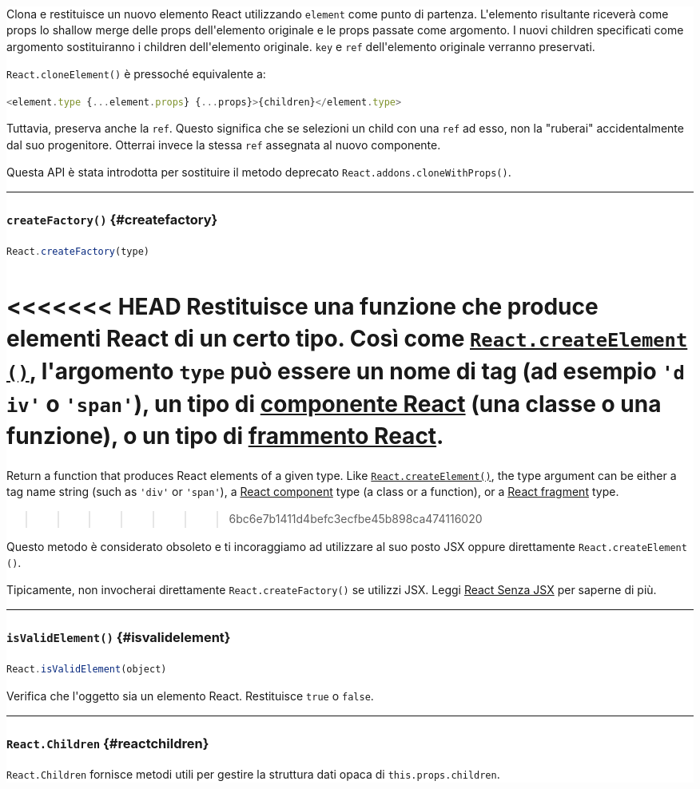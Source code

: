 Clona e restituisce un nuovo elemento React utilizzando `element` come punto di partenza. L'elemento risultante riceverà come props lo shallow merge delle props dell'elemento originale e le props passate come argomento. I nuovi children specificati come argomento sostituiranno i children dell'elemento originale. `key` e `ref` dell'elemento originale verranno preservati.

`React.cloneElement()` è pressoché equivalente a:

```js
<element.type {...element.props} {...props}>{children}</element.type>
```

Tuttavia, preserva anche la `ref`. Questo significa che se selezioni un child con una `ref` ad esso, non la "ruberai" accidentalmente dal suo progenitore. Otterrai invece la stessa `ref` assegnata al nuovo componente.

Questa API è stata introdotta per sostituire il metodo deprecato `React.addons.cloneWithProps()`.

* * *

### `createFactory()` {#createfactory}

```javascript
React.createFactory(type)
```

<<<<<<< HEAD
Restituisce una funzione che produce elementi React di un certo tipo. Così come [`React.createElement()`](#createElement), l'argomento `type` può essere un nome di tag (ad esempio `'div'` o `'span'`), un tipo di [componente React](/docs/components-and-props.html) (una classe o una funzione), o un tipo di [frammento React](#reactfragment).
=======
Return a function that produces React elements of a given type. Like [`React.createElement()`](#createelement), the type argument can be either a tag name string (such as `'div'` or `'span'`), a [React component](/docs/components-and-props.html) type (a class or a function), or a [React fragment](#reactfragment) type.
>>>>>>> 6bc6e7b1411d4befc3ecfbe45b898ca474116020

Questo metodo è considerato obsoleto e ti incoraggiamo ad utilizzare al suo posto JSX oppure direttamente `React.createElement()`.

Tipicamente, non invocherai direttamente `React.createFactory()` se utilizzi JSX. Leggi [React Senza JSX](/docs/react-without-jsx.html) per saperne di più.

* * *

### `isValidElement()` {#isvalidelement}

```javascript
React.isValidElement(object)
```

Verifica che l'oggetto sia un elemento React. Restituisce `true` o `false`.

* * *

### `React.Children` {#reactchildren}

`React.Children` fornisce metodi utili per gestire la struttura dati opaca di `this.props.children`.
